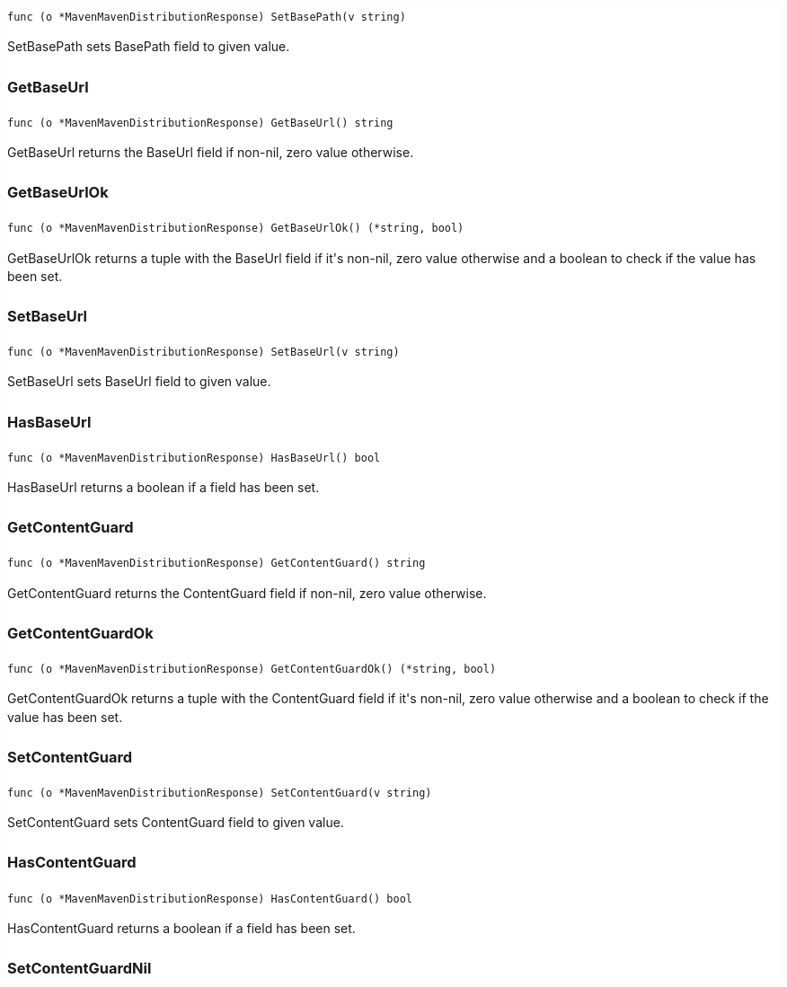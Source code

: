 `func (o *MavenMavenDistributionResponse) SetBasePath(v string)`

SetBasePath sets BasePath field to given value.


### GetBaseUrl

`func (o *MavenMavenDistributionResponse) GetBaseUrl() string`

GetBaseUrl returns the BaseUrl field if non-nil, zero value otherwise.

### GetBaseUrlOk

`func (o *MavenMavenDistributionResponse) GetBaseUrlOk() (*string, bool)`

GetBaseUrlOk returns a tuple with the BaseUrl field if it's non-nil, zero value otherwise
and a boolean to check if the value has been set.

### SetBaseUrl

`func (o *MavenMavenDistributionResponse) SetBaseUrl(v string)`

SetBaseUrl sets BaseUrl field to given value.

### HasBaseUrl

`func (o *MavenMavenDistributionResponse) HasBaseUrl() bool`

HasBaseUrl returns a boolean if a field has been set.

### GetContentGuard

`func (o *MavenMavenDistributionResponse) GetContentGuard() string`

GetContentGuard returns the ContentGuard field if non-nil, zero value otherwise.

### GetContentGuardOk

`func (o *MavenMavenDistributionResponse) GetContentGuardOk() (*string, bool)`

GetContentGuardOk returns a tuple with the ContentGuard field if it's non-nil, zero value otherwise
and a boolean to check if the value has been set.

### SetContentGuard

`func (o *MavenMavenDistributionResponse) SetContentGuard(v string)`

SetContentGuard sets ContentGuard field to given value.

### HasContentGuard

`func (o *MavenMavenDistributionResponse) HasContentGuard() bool`

HasContentGuard returns a boolean if a field has been set.

### SetContentGuardNil
